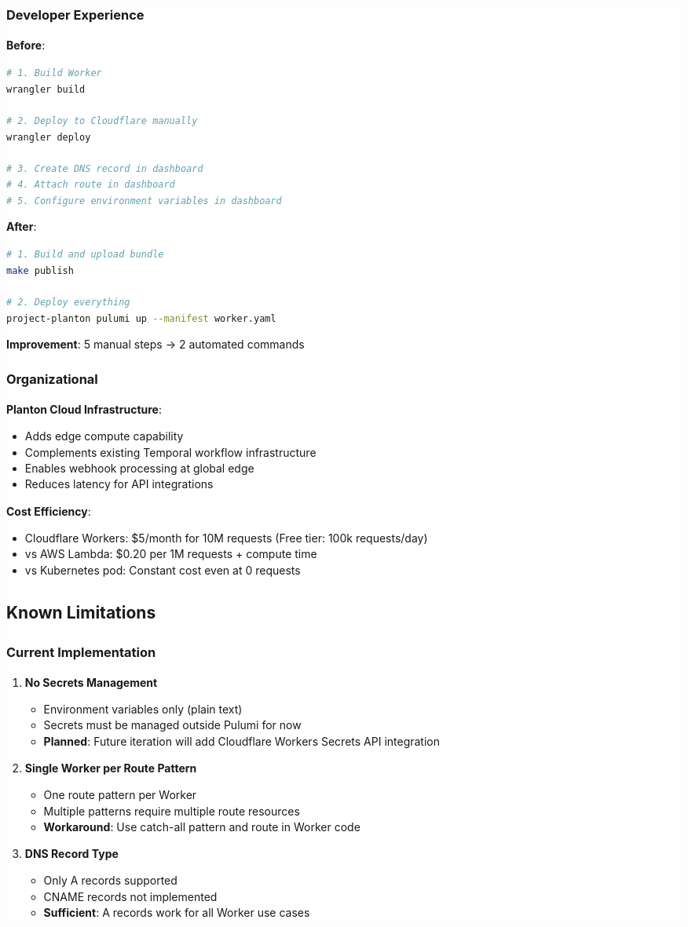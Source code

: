 ### Developer Experience

**Before**:
```bash
# 1. Build Worker
wrangler build

# 2. Deploy to Cloudflare manually
wrangler deploy

# 3. Create DNS record in dashboard
# 4. Attach route in dashboard
# 5. Configure environment variables in dashboard
```

**After**:
```bash
# 1. Build and upload bundle
make publish

# 2. Deploy everything
project-planton pulumi up --manifest worker.yaml
```

**Improvement**: 5 manual steps → 2 automated commands

### Organizational

**Planton Cloud Infrastructure**:
- Adds edge compute capability
- Complements existing Temporal workflow infrastructure
- Enables webhook processing at global edge
- Reduces latency for API integrations

**Cost Efficiency**:
- Cloudflare Workers: $5/month for 10M requests (Free tier: 100k requests/day)
- vs AWS Lambda: $0.20 per 1M requests + compute time
- vs Kubernetes pod: Constant cost even at 0 requests

## Known Limitations

### Current Implementation

1. **No Secrets Management**
   - Environment variables only (plain text)
   - Secrets must be managed outside Pulumi for now
   - **Planned**: Future iteration will add Cloudflare Workers Secrets API integration

2. **Single Worker per Route Pattern**
   - One route pattern per Worker
   - Multiple patterns require multiple route resources
   - **Workaround**: Use catch-all pattern and route in Worker code

3. **DNS Record Type**
   - Only A records supported
   - CNAME records not implemented
   - **Sufficient**: A records work for all Worker use cases
